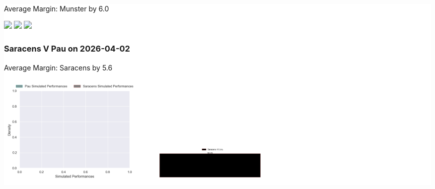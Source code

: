
Average Margin: Munster by 6.0

<p float="left">
<img src="plots\2026-04-02-Munster_V_Scarlets_performances.png" width="32%" />
<img src="plots\2026-04-02-Munster_V_Scarlets_resultbar.png" width="32%" />
<img src="plots\2026-04-02-Munster_V_Scarlets_spreads.png" width="32%" />
</p>

### Saracens V Pau on 2026-04-02


Average Margin: Saracens by 5.6

<p float="left">
<img src="plots\2026-04-02-Saracens_V_Pau_performances.png" width="32%" />
<img src="plots\2026-04-02-Saracens_V_Pau_resultbar.png" width="32%" />